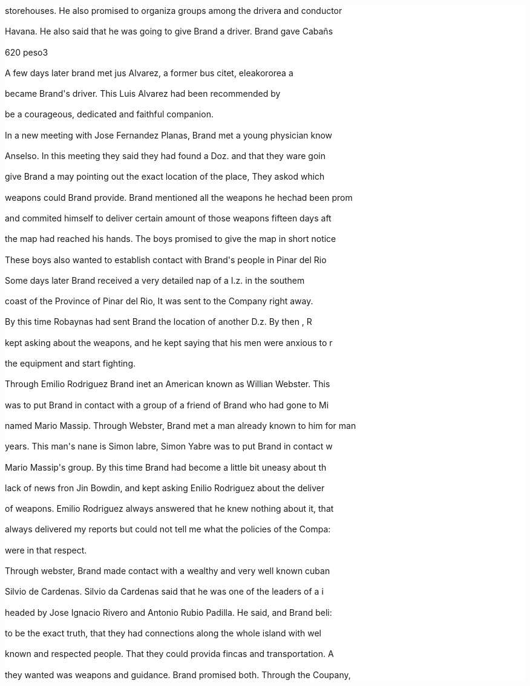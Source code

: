 storehouses. He also promised to organiza groups among the drivera and conductor

Havana. He also said that he was going to give Brand a driver. Brand gave Cabañs

620 peso3

A few days later brand met jus Alvarez, a former bus citet, eleakororea a

became Brand's driver. This Luis Alvarez had been recommended by

be a courageous, dedicated and faithful companion.

In a new meeting with Jose Fernandez Planas, Brand met a young physician know

Anselso. In this meeting they said they had found a Doz. and that they ware goin

give Brand a may pointing out the exact location of the place, They askod which

weapons could Brand provide. Brand mentioned all the weapons he hechad been prom

and commited himself to deliver certain amount of those weapons fifteen days aft

the map had reached his hands. The boys promised to give the map in short notice

These boys also wanted to establish contact with Brand's people in Pinar del Rio

Some days later Brand received a very detailed nap of a I.z. in the southem

coast of the Province of Pinar del Rio, It was sent to the Company right away.

By this time Robaynas had sent Brand the location of another D.z. By then , R

kept asking about the weapons, and he kept saying that his men were anxious to r

the equipment and start fighting.

Through Emilio Rodriguez Brand inet an American known as Willian Webster. This

was to put Brand in contact with a group of a friend of Brand who had gone to Mi

named Mario Massip. Through Webster, Brand met a man already known to him for man

years. This man's nane is Simon labre, Simon Yabre was to put Brand in contact w

Mario Massip's group. By this time Brand had become a little bit uneasy about th

lack of news fron Jin Bowdin, and kept asking Enilio Rodriguez about the deliver

of weapons. Emilio Rodriguez always answered that he knew nothing about it, that

always delivered my reports but could not tell me what the policies of the Compa:

were in that respect.

Through webster, Brand made contact with a wealthy and very well known cuban

Silvio de Cardenas. Silvio da Cardenas said that he was one of the leaders of a i

headed by Jose Ignacio Rivero and Antonio Rubio Padilla. He said, and Brand beli:

to be the exact truth, that they had connections along the whole island with wel

known and respected people. That they could provida fincas and transportation. A

they wanted was weapons and guidance. Brand promised both. Through the Coupany,

